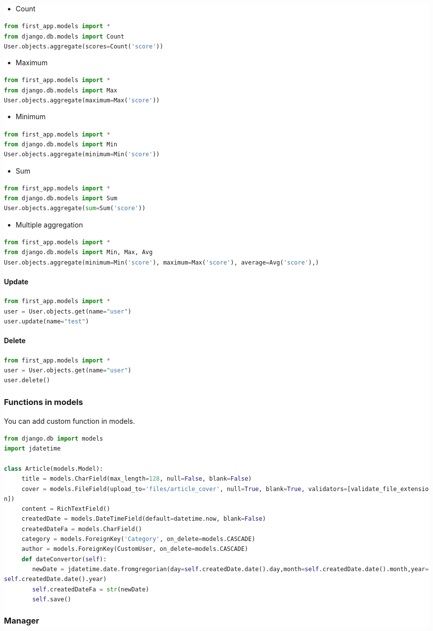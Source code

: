 - Count
```python
from first_app.models import *
from django.db.models import Count
User.objects.aggregate(scores=Count('score'))
```
- Maximum
```python
from first_app.models import *
from django.db.models import Max
User.objects.aggregate(maximum=Max('score'))
```
- Minimum
```python
from first_app.models import *
from django.db.models import Min
User.objects.aggregate(minimum=Min('score'))
```
- Sum
```python
from first_app.models import *
from django.db.models import Sum
User.objects.aggregate(sum=Sum('score'))
```
- Multiple aggregation
```python
from first_app.models import *
from django.db.models import Min, Max, Avg
User.objects.aggregate(minimum=Min('score'), maximum=Max('score'), average=Avg('score'),)
```
#### Update
```python
from first_app.models import *
user = User.objects.get(name="user")
user.update(name="test")
```
#### Delete
```python
from first_app.models import *
user = User.objects.get(name="user")
user.delete()
```
### Functions in models
You can add custom function in models.
```python
from django.db import models
import jdatetime

class Article(models.Model):
	 title = models.CharField(max_length=128, null=False, blank=False)
	 cover = models.FileField(upload_to='files/article_cover', null=True, blank=True, validators=[validate_file_extension])
	 content = RichTextField()
	 createdDate = models.DateTimeField(default=datetime.now, blank=False)
	 createdDateFa = models.CharField()
	 category = models.ForeignKey('Category', on_delete=models.CASCADE)
	 author = models.ForeignKey(CustomUser, on_delete=models.CASCADE)
	 def dateConvertor(self):
		newDate = jdatetime.date.fromgregorian(day=self.createdDate.date().day,month=self.createdDate.date().month,year=self.createdDate.date().year)
		self.createdDateFa = str(newDate)
		self.save()
```
### Manager
```python
```